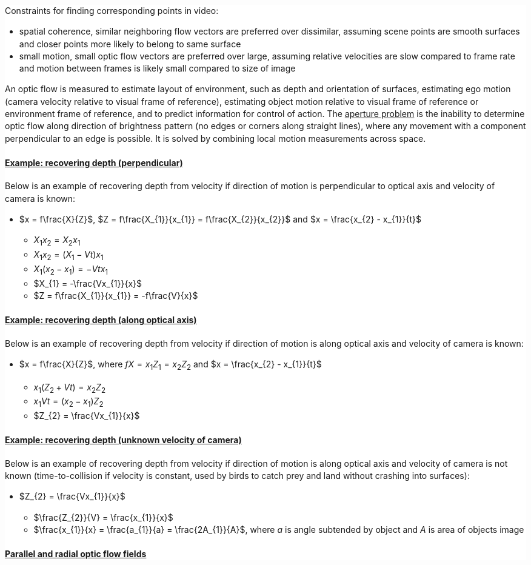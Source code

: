 Constraints for finding corresponding points in video:

- spatial coherence, similar neighboring flow vectors are preferred over dissimilar, assuming scene points are smooth surfaces and closer points more likely to belong to same surface
- small motion, small optic flow vectors are preferred over large, assuming relative velocities are slow compared to frame rate and motion between frames is likely small compared to size of image

An optic flow is measured to estimate layout of environment, such as depth and orientation of surfaces, estimating ego motion (camera velocity relative to visual frame of reference), estimating object motion relative to visual frame of reference or environment frame of reference, and to predict information for control of action. The [aperture problem](https://en.wikipedia.org/wiki/Motion_perception#The_aperture_problem) is the inability to determine optic flow along direction of brightness pattern (no edges or corners along straight lines), where any movement with a component perpendicular to an edge is possible. It is solved by combining local motion measurements across space.

#### <a name="8.1.1" class="anchor"></a> [**Example**: recovering depth (perpendicular)](#8.1.1)

Below is an example of recovering depth from velocity if direction of motion is perpendicular to optical axis and velocity of camera is known:

- $x = f\frac{X}{Z}$, $Z = f\frac{X_{1}}{x_{1}} = f\frac{X_{2}}{x_{2}}$ and $x = \frac{x_{2} - x_{1}}{t}$
	
	- $X_{1}x_{2} = X_{2}x_{1}$
	- $X_{1}x_{2} = (X_{1} - Vt)x_{1}$
	- $X_{1} (x_{2} - x_{1}) = -Vtx_{1}$
	- $X_{1} = -\frac{Vx_{1}}{x}$
	- $Z = f\frac{X_{1}}{x_{1}} = -f\frac{V}{x}$

#### <a name="8.1.2" class="anchor"></a> [**Example**: recovering depth (along optical axis)](#8.1.2)

Below is an example of recovering depth from velocity if direction of motion is along optical axis and velocity of camera is known:

- $x = f\frac{X}{Z}$, where $fX = x_{1} Z_{1} = x_{2} Z_{2}$ and $x = \frac{x_{2} - x_{1}}{t}$

	- $x_{1} (Z_{2} + Vt) = x_{2} Z_{2}$
	- $x_{1}Vt = (x_{2} - x_{1})Z_{2}$
	- $Z_{2} = \frac{Vx_{1}}{x}$

#### <a name="8.1.3" class="anchor"></a> [**Example**: recovering depth (unknown velocity of camera)](#8.1.3)

Below is an example of recovering depth from velocity if direction of motion is along optical axis and velocity of camera is not known (time-to-collision if velocity is constant, used by birds to catch prey and land without crashing into surfaces):

- $Z_{2} = \frac{Vx_{1}}{x}$
	
	- $\frac{Z_{2}}{V} = \frac{x_{1}}{x}$
	- $\frac{x_{1}}{x} = \frac{a_{1}}{a} = \frac{2A_{1}}{A}$, where $a$ is angle subtended by object and $A$ is area of objects image

#### <a name="8.1.4" class="anchor"></a> [Parallel and radial optic flow fields](#8.1.4)
